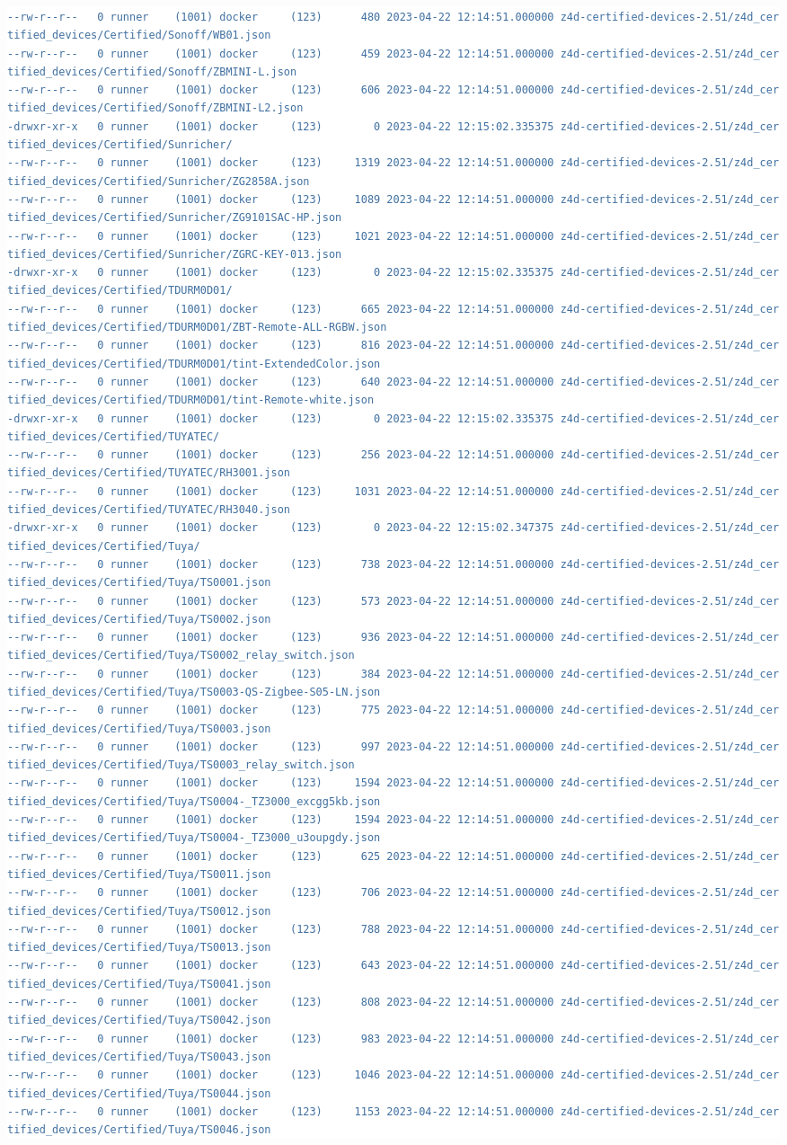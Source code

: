 ```diff
--rw-r--r--   0 runner    (1001) docker     (123)      480 2023-04-22 12:14:51.000000 z4d-certified-devices-2.51/z4d_certified_devices/Certified/Sonoff/WB01.json
--rw-r--r--   0 runner    (1001) docker     (123)      459 2023-04-22 12:14:51.000000 z4d-certified-devices-2.51/z4d_certified_devices/Certified/Sonoff/ZBMINI-L.json
--rw-r--r--   0 runner    (1001) docker     (123)      606 2023-04-22 12:14:51.000000 z4d-certified-devices-2.51/z4d_certified_devices/Certified/Sonoff/ZBMINI-L2.json
-drwxr-xr-x   0 runner    (1001) docker     (123)        0 2023-04-22 12:15:02.335375 z4d-certified-devices-2.51/z4d_certified_devices/Certified/Sunricher/
--rw-r--r--   0 runner    (1001) docker     (123)     1319 2023-04-22 12:14:51.000000 z4d-certified-devices-2.51/z4d_certified_devices/Certified/Sunricher/ZG2858A.json
--rw-r--r--   0 runner    (1001) docker     (123)     1089 2023-04-22 12:14:51.000000 z4d-certified-devices-2.51/z4d_certified_devices/Certified/Sunricher/ZG9101SAC-HP.json
--rw-r--r--   0 runner    (1001) docker     (123)     1021 2023-04-22 12:14:51.000000 z4d-certified-devices-2.51/z4d_certified_devices/Certified/Sunricher/ZGRC-KEY-013.json
-drwxr-xr-x   0 runner    (1001) docker     (123)        0 2023-04-22 12:15:02.335375 z4d-certified-devices-2.51/z4d_certified_devices/Certified/TDURM0D01/
--rw-r--r--   0 runner    (1001) docker     (123)      665 2023-04-22 12:14:51.000000 z4d-certified-devices-2.51/z4d_certified_devices/Certified/TDURM0D01/ZBT-Remote-ALL-RGBW.json
--rw-r--r--   0 runner    (1001) docker     (123)      816 2023-04-22 12:14:51.000000 z4d-certified-devices-2.51/z4d_certified_devices/Certified/TDURM0D01/tint-ExtendedColor.json
--rw-r--r--   0 runner    (1001) docker     (123)      640 2023-04-22 12:14:51.000000 z4d-certified-devices-2.51/z4d_certified_devices/Certified/TDURM0D01/tint-Remote-white.json
-drwxr-xr-x   0 runner    (1001) docker     (123)        0 2023-04-22 12:15:02.335375 z4d-certified-devices-2.51/z4d_certified_devices/Certified/TUYATEC/
--rw-r--r--   0 runner    (1001) docker     (123)      256 2023-04-22 12:14:51.000000 z4d-certified-devices-2.51/z4d_certified_devices/Certified/TUYATEC/RH3001.json
--rw-r--r--   0 runner    (1001) docker     (123)     1031 2023-04-22 12:14:51.000000 z4d-certified-devices-2.51/z4d_certified_devices/Certified/TUYATEC/RH3040.json
-drwxr-xr-x   0 runner    (1001) docker     (123)        0 2023-04-22 12:15:02.347375 z4d-certified-devices-2.51/z4d_certified_devices/Certified/Tuya/
--rw-r--r--   0 runner    (1001) docker     (123)      738 2023-04-22 12:14:51.000000 z4d-certified-devices-2.51/z4d_certified_devices/Certified/Tuya/TS0001.json
--rw-r--r--   0 runner    (1001) docker     (123)      573 2023-04-22 12:14:51.000000 z4d-certified-devices-2.51/z4d_certified_devices/Certified/Tuya/TS0002.json
--rw-r--r--   0 runner    (1001) docker     (123)      936 2023-04-22 12:14:51.000000 z4d-certified-devices-2.51/z4d_certified_devices/Certified/Tuya/TS0002_relay_switch.json
--rw-r--r--   0 runner    (1001) docker     (123)      384 2023-04-22 12:14:51.000000 z4d-certified-devices-2.51/z4d_certified_devices/Certified/Tuya/TS0003-QS-Zigbee-S05-LN.json
--rw-r--r--   0 runner    (1001) docker     (123)      775 2023-04-22 12:14:51.000000 z4d-certified-devices-2.51/z4d_certified_devices/Certified/Tuya/TS0003.json
--rw-r--r--   0 runner    (1001) docker     (123)      997 2023-04-22 12:14:51.000000 z4d-certified-devices-2.51/z4d_certified_devices/Certified/Tuya/TS0003_relay_switch.json
--rw-r--r--   0 runner    (1001) docker     (123)     1594 2023-04-22 12:14:51.000000 z4d-certified-devices-2.51/z4d_certified_devices/Certified/Tuya/TS0004-_TZ3000_excgg5kb.json
--rw-r--r--   0 runner    (1001) docker     (123)     1594 2023-04-22 12:14:51.000000 z4d-certified-devices-2.51/z4d_certified_devices/Certified/Tuya/TS0004-_TZ3000_u3oupgdy.json
--rw-r--r--   0 runner    (1001) docker     (123)      625 2023-04-22 12:14:51.000000 z4d-certified-devices-2.51/z4d_certified_devices/Certified/Tuya/TS0011.json
--rw-r--r--   0 runner    (1001) docker     (123)      706 2023-04-22 12:14:51.000000 z4d-certified-devices-2.51/z4d_certified_devices/Certified/Tuya/TS0012.json
--rw-r--r--   0 runner    (1001) docker     (123)      788 2023-04-22 12:14:51.000000 z4d-certified-devices-2.51/z4d_certified_devices/Certified/Tuya/TS0013.json
--rw-r--r--   0 runner    (1001) docker     (123)      643 2023-04-22 12:14:51.000000 z4d-certified-devices-2.51/z4d_certified_devices/Certified/Tuya/TS0041.json
--rw-r--r--   0 runner    (1001) docker     (123)      808 2023-04-22 12:14:51.000000 z4d-certified-devices-2.51/z4d_certified_devices/Certified/Tuya/TS0042.json
--rw-r--r--   0 runner    (1001) docker     (123)      983 2023-04-22 12:14:51.000000 z4d-certified-devices-2.51/z4d_certified_devices/Certified/Tuya/TS0043.json
--rw-r--r--   0 runner    (1001) docker     (123)     1046 2023-04-22 12:14:51.000000 z4d-certified-devices-2.51/z4d_certified_devices/Certified/Tuya/TS0044.json
--rw-r--r--   0 runner    (1001) docker     (123)     1153 2023-04-22 12:14:51.000000 z4d-certified-devices-2.51/z4d_certified_devices/Certified/Tuya/TS0046.json
```